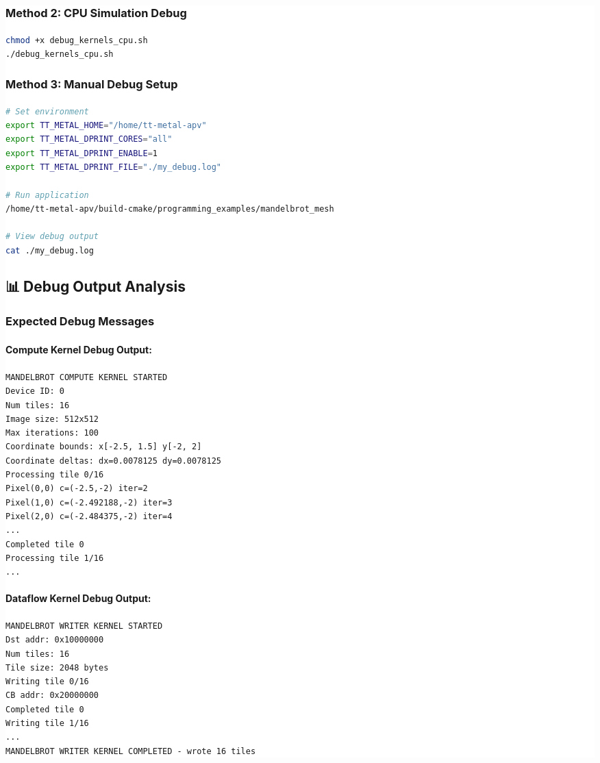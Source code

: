 ### **Method 2: CPU Simulation Debug**
```bash
chmod +x debug_kernels_cpu.sh
./debug_kernels_cpu.sh
```

### **Method 3: Manual Debug Setup**
```bash
# Set environment
export TT_METAL_HOME="/home/tt-metal-apv"
export TT_METAL_DPRINT_CORES="all"
export TT_METAL_DPRINT_ENABLE=1
export TT_METAL_DPRINT_FILE="./my_debug.log"

# Run application
/home/tt-metal-apv/build-cmake/programming_examples/mandelbrot_mesh

# View debug output
cat ./my_debug.log
```

## 📊 **Debug Output Analysis**

### **Expected Debug Messages**

#### **Compute Kernel Debug Output:**
```
MANDELBROT COMPUTE KERNEL STARTED
Device ID: 0
Num tiles: 16
Image size: 512x512
Max iterations: 100
Coordinate bounds: x[-2.5, 1.5] y[-2, 2]
Coordinate deltas: dx=0.0078125 dy=0.0078125
Processing tile 0/16
Pixel(0,0) c=(-2.5,-2) iter=2
Pixel(1,0) c=(-2.492188,-2) iter=3
Pixel(2,0) c=(-2.484375,-2) iter=4
...
Completed tile 0
Processing tile 1/16
...
```

#### **Dataflow Kernel Debug Output:**
```
MANDELBROT WRITER KERNEL STARTED
Dst addr: 0x10000000
Num tiles: 16
Tile size: 2048 bytes
Writing tile 0/16
CB addr: 0x20000000
Completed tile 0
Writing tile 1/16
...
MANDELBROT WRITER KERNEL COMPLETED - wrote 16 tiles
```
